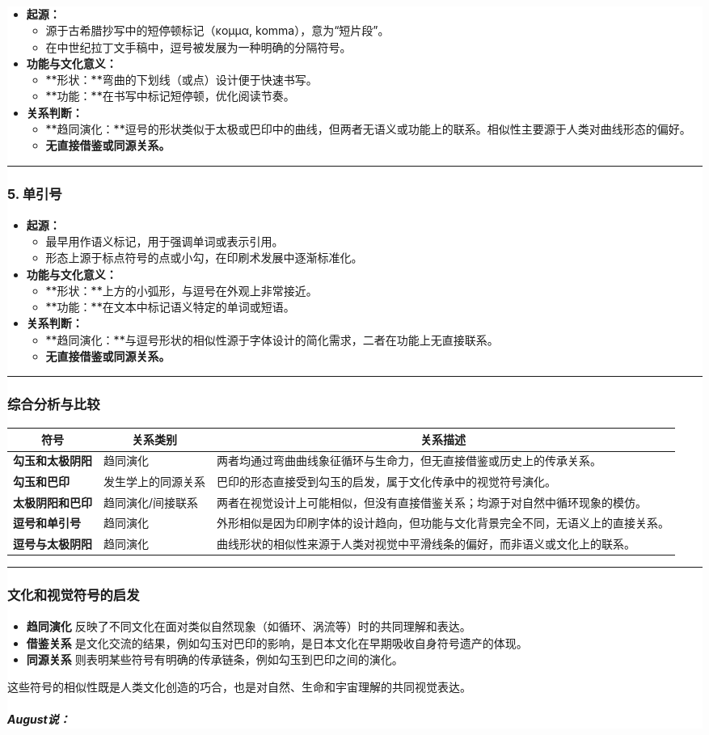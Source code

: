 - **起源：**
  - 源于古希腊抄写中的短停顿标记（κομμα, komma），意为“短片段”。
  - 在中世纪拉丁文手稿中，逗号被发展为一种明确的分隔符号。
- **功能与文化意义：**
  - **形状：**弯曲的下划线（或点）设计便于快速书写。
  - **功能：**在书写中标记短停顿，优化阅读节奏。
- **关系判断：**
  - **趋同演化：**逗号的形状类似于太极或巴印中的曲线，但两者无语义或功能上的联系。相似性主要源于人类对曲线形态的偏好。
  - **无直接借鉴或同源关系。**

------

### **5. 单引号**

- **起源：**
  - 最早用作语义标记，用于强调单词或表示引用。
  - 形态上源于标点符号的点或小勾，在印刷术发展中逐渐标准化。
- **功能与文化意义：**
  - **形状：**上方的小弧形，与逗号在外观上非常接近。
  - **功能：**在文本中标记语义特定的单词或短语。
- **关系判断：**
  - **趋同演化：**与逗号形状的相似性源于字体设计的简化需求，二者在功能上无直接联系。
  - **无直接借鉴或同源关系。**

------

### **综合分析与比较**

| **符号**           | **关系类别**       | **关系描述**                                                 |
| ------------------ | ------------------ | ------------------------------------------------------------ |
| **勾玉和太极阴阳** | 趋同演化           | 两者均通过弯曲曲线象征循环与生命力，但无直接借鉴或历史上的传承关系。 |
| **勾玉和巴印**     | 发生学上的同源关系 | 巴印的形态直接受到勾玉的启发，属于文化传承中的视觉符号演化。 |
| **太极阴阳和巴印** | 趋同演化/间接联系  | 两者在视觉设计上可能相似，但没有直接借鉴关系；均源于对自然中循环现象的模仿。 |
| **逗号和单引号**   | 趋同演化           | 外形相似是因为印刷字体的设计趋向，但功能与文化背景完全不同，无语义上的直接关系。 |
| **逗号与太极阴阳** | 趋同演化           | 曲线形状的相似性来源于人类对视觉中平滑线条的偏好，而非语义或文化上的联系。 |

------

### **文化和视觉符号的启发**

- **趋同演化** 反映了不同文化在面对类似自然现象（如循环、涡流等）时的共同理解和表达。
- **借鉴关系** 是文化交流的结果，例如勾玉对巴印的影响，是日本文化在早期吸收自身符号遗产的体现。
- **同源关系** 则表明某些符号有明确的传承链条，例如勾玉到巴印之间的演化。

这些符号的相似性既是人类文化创造的巧合，也是对自然、生命和宇宙理解的共同视觉表达。





##### August说：
